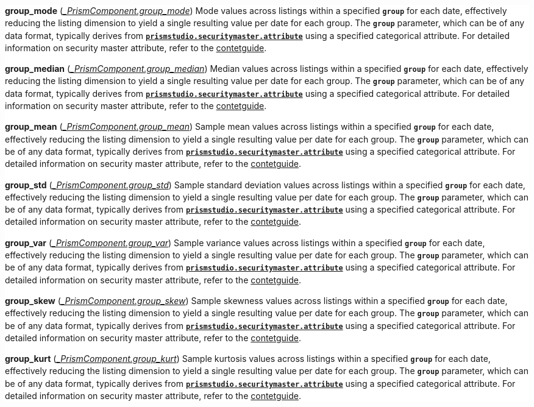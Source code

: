 **group_mode** (*[_PrismComponent.group_mode](<#prismstudio._prismcomponent.group_mode>)*)
Mode values across listings within a specified **`group`** for each date, effectively reducing the listing dimension to yield a single resulting value per date for each group. The **`group`** parameter, which can be of any data format, typically derives from [**`prismstudio.securitymaster.attribute`**](<#prismstudio.securitymaster.attribute>) using a specified categorical attribute. For detailed information on security master attribute, refer to the [contetguide](<#prismstudio.core.contentguide.index>).

**group_median** (*[_PrismComponent.group_median](<#prismstudio._prismcomponent.group_median>)*)
Median values across listings within a specified **`group`** for each date, effectively reducing the listing dimension to yield a single resulting value per date for each group. The **`group`** parameter, which can be of any data format, typically derives from [**`prismstudio.securitymaster.attribute`**](<#prismstudio.securitymaster.attribute>) using a specified categorical attribute. For detailed information on security master attribute, refer to the [contetguide](<#prismstudio.core.contentguide.index>).

**group_mean** (*[_PrismComponent.group_mean](<#prismstudio._prismcomponent.group_mean>)*)
Sample mean values across listings within a specified **`group`** for each date, effectively reducing the listing dimension to yield a single resulting value per date for each group. The **`group`** parameter, which can be of any data format, typically derives from [**`prismstudio.securitymaster.attribute`**](<#prismstudio.securitymaster.attribute>) using a specified categorical attribute. For detailed information on security master attribute, refer to the [contetguide](<#prismstudio.core.contentguide.index>).

**group_std** (*[_PrismComponent.group_std](<#prismstudio._prismcomponent.group_std>)*)
Sample standard deviation values across listings within a specified **`group`** for each date, effectively reducing the listing dimension to yield a single resulting value per date for each group. The **`group`** parameter, which can be of any data format, typically derives from [**`prismstudio.securitymaster.attribute`**](<#prismstudio.securitymaster.attribute>) using a specified categorical attribute. For detailed information on security master attribute, refer to the [contetguide](<#prismstudio.core.contentguide.index>).

**group_var** (*[_PrismComponent.group_var](<#prismstudio._prismcomponent.group_var>)*)
Sample variance values across listings within a specified **`group`** for each date, effectively reducing the listing dimension to yield a single resulting value per date for each group. The **`group`** parameter, which can be of any data format, typically derives from [**`prismstudio.securitymaster.attribute`**](<#prismstudio.securitymaster.attribute>) using a specified categorical attribute. For detailed information on security master attribute, refer to the [contetguide](<#prismstudio.core.contentguide.index>).

**group_skew** (*[_PrismComponent.group_skew](<#prismstudio._prismcomponent.group_skew>)*)
Sample skewness values across listings within a specified **`group`** for each date, effectively reducing the listing dimension to yield a single resulting value per date for each group. The **`group`** parameter, which can be of any data format, typically derives from [**`prismstudio.securitymaster.attribute`**](<#prismstudio.securitymaster.attribute>) using a specified categorical attribute. For detailed information on security master attribute, refer to the [contetguide](<#prismstudio.core.contentguide.index>).

**group_kurt** (*[_PrismComponent.group_kurt](<#prismstudio._prismcomponent.group_kurt>)*)
Sample kurtosis values across listings within a specified **`group`** for each date, effectively reducing the listing dimension to yield a single resulting value per date for each group. The **`group`** parameter, which can be of any data format, typically derives from [**`prismstudio.securitymaster.attribute`**](<#prismstudio.securitymaster.attribute>) using a specified categorical attribute. For detailed information on security master attribute, refer to the [contetguide](<#prismstudio.core.contentguide.index>).
